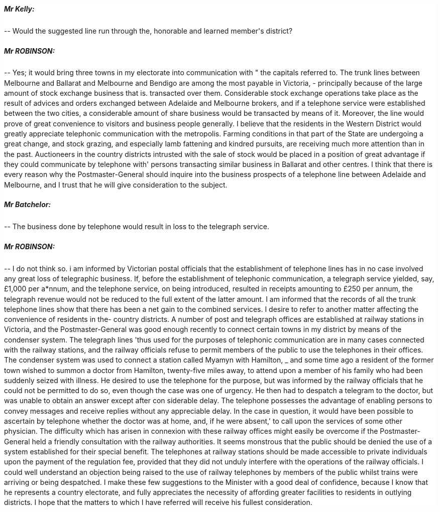 ##### Mr Kelly:

--  Would the suggested line run through the, honorable and learned member's district? 

##### Mr ROBINSON:

-- Yes; it would bring three towns in my electorate into communication with " the capitals referred to. The trunk lines between Melbourne and Ballarat and Melbourne and Bendigo are among the most payable in Victoria, - principally because of the large amount of stock exchange business that is. transacted over them. Considerable stock exchange operations take place as the result of advices and orders exchanged between Adelaide and Melbourne brokers, and if a telephone service were established between the two cities, a considerable amount of share business would be transacted by means of it. Moreover, the line would prove of great convenience to visitors and business people generally. I believe that the residents in the Western District would greatly appreciate telephonic communication with the metropolis. Farming conditions in that part of the State are undergoing a great change, and stock grazing, and especially lamb fattening and kindred pursuits, are receiving much more attention than in the past. Auctioneers in the country districts intrusted with the sale of stock would be placed in a position of great advantage if they could communicate by telephone with' persons transacting similar business in Ballarat and other centres. I think that there is every reason why the Postmaster-General should inquire into the business prospects of a telephone line between Adelaide and Melbourne, and I trust that he will give consideration to the subject. 

##### Mr Batchelor:

--  The business done by telephone would result in loss to the telegraph service. 

##### Mr ROBINSON:

-- I do not think so. i am informed by Victorian postal officials that the establishment of telephone lines has in no case involved any great loss of telegraphic business. If, before the establishment of telephonic communication, a telegraph service yielded, say, £1,000 per a*nnum, and the telephone service, on being introduced, resulted in receipts amounting to £250 per annum, the telegraph revenue would not be reduced to the full extent of the latter amount. I am informed that the records of all the trunk telephone lines show that there has been a net gain to the combined services. I desire to refer to another matter affecting the convenience of residents in the- country districts. A number of post and telegraph offices are established at railway stations in Victoria, and the Postmaster-General was good enough recently to connect certain towns in my district by means of the condenser system. The telegraph lines 'thus used for the purposes of telephonic communication are in many cases connected with the railway stations, and the railway officials refuse to permit members of the public to use the telephones in their offices. The condenser system was used to connect a station called Myamyn with Hamilton, _ and some time ago a resident of the former town wished to summon a doctor from Hamilton, twenty-five miles away, to attend upon a member of his family who had been suddenly seized with illness. He desired to use the telephone for the purpose, but was informed by the railway officials that he could not be permitted to do so, even though the case was one of urgency. He then had to despatch a telegram to the doctor, but was unable to obtain an answer except after con siderable delay. The telephone possesses the advantage of enabling persons to convey messages and receive replies without any appreciable delay. In the case in question, it would have been possible to ascertain by telephone whether the doctor was at home, and, if he were absent,' to call upon the services of some other physician. The difficulty which has arisen in connexion with these railway offices might easily be overcome if the Postmaster-General held a friendly consultation with the railway authorities. It seems monstrous that the public should be denied the use of a system established for their special benefit. The telephones at railway stations should be made accessible to private individuals upon the payment of the regulation fee, provided that they did not unduly interfere with the operations of the railway officials. I could well understand an objection being raised to the use of railway telephones by members of the public whilst trains were arriving or being despatched. I make these few suggestions to the Minister with a good deal of confidence, because I know that he represents a country electorate, and fully appreciates the necessity of affording greater facilities to residents in outlying districts. I hope that the matters to which I have referred will receive his fullest consideration. 
